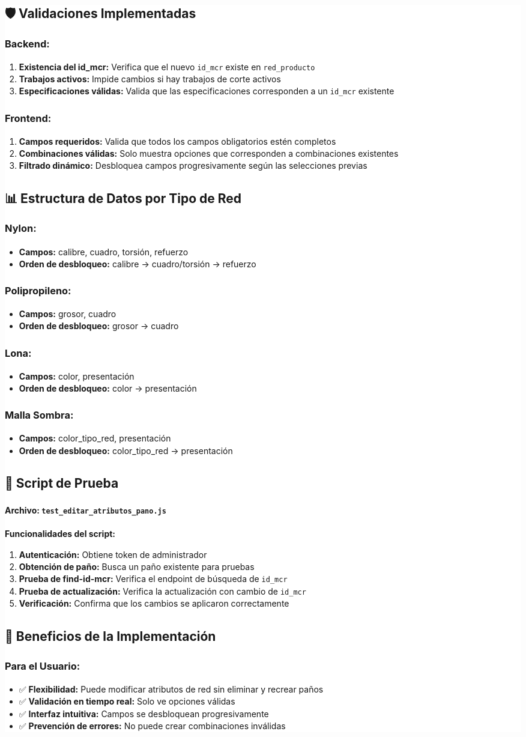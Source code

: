 ## 🛡️ Validaciones Implementadas

### **Backend:**
1. **Existencia del id_mcr:** Verifica que el nuevo `id_mcr` existe en `red_producto`
2. **Trabajos activos:** Impide cambios si hay trabajos de corte activos
3. **Especificaciones válidas:** Valida que las especificaciones corresponden a un `id_mcr` existente

### **Frontend:**
1. **Campos requeridos:** Valida que todos los campos obligatorios estén completos
2. **Combinaciones válidas:** Solo muestra opciones que corresponden a combinaciones existentes
3. **Filtrado dinámico:** Desbloquea campos progresivamente según las selecciones previas

## 📊 Estructura de Datos por Tipo de Red

### **Nylon:**
- **Campos:** calibre, cuadro, torsión, refuerzo
- **Orden de desbloqueo:** calibre → cuadro/torsión → refuerzo

### **Polipropileno:**
- **Campos:** grosor, cuadro
- **Orden de desbloqueo:** grosor → cuadro

### **Lona:**
- **Campos:** color, presentación
- **Orden de desbloqueo:** color → presentación

### **Malla Sombra:**
- **Campos:** color_tipo_red, presentación
- **Orden de desbloqueo:** color_tipo_red → presentación

## 🧪 Script de Prueba

#### Archivo: `test_editar_atributos_pano.js`

**Funcionalidades del script:**
1. **Autenticación:** Obtiene token de administrador
2. **Obtención de paño:** Busca un paño existente para pruebas
3. **Prueba de find-id-mcr:** Verifica el endpoint de búsqueda de `id_mcr`
4. **Prueba de actualización:** Verifica la actualización con cambio de `id_mcr`
5. **Verificación:** Confirma que los cambios se aplicaron correctamente

## 🎯 Beneficios de la Implementación

### **Para el Usuario:**
- ✅ **Flexibilidad:** Puede modificar atributos de red sin eliminar y recrear paños
- ✅ **Validación en tiempo real:** Solo ve opciones válidas
- ✅ **Interfaz intuitiva:** Campos se desbloquean progresivamente
- ✅ **Prevención de errores:** No puede crear combinaciones inválidas
